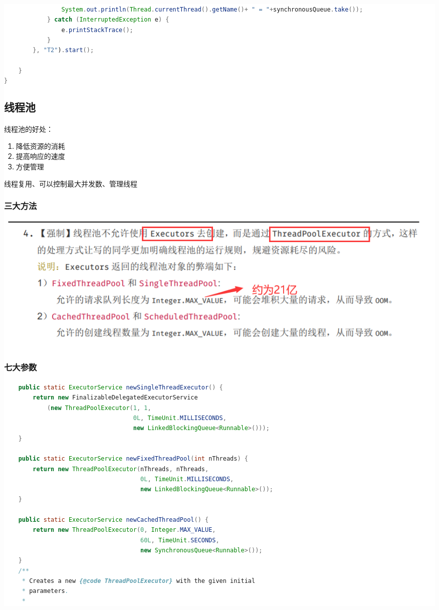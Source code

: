 ```java
                System.out.println(Thread.currentThread().getName()+ " = "+synchronousQueue.take());
            } catch (InterruptedException e) {
                e.printStackTrace();
            }
        }, "T2").start();

    }
}

```

## 线程池

线程池的好处：

1. 降低资源的消耗
2. 提高响应的速度
3. 方便管理

线程复用、可以控制最大并发数、管理线程

### 三大方法

![image-20210122231855065](/interview/image-20210122231855065.png)

### 七大参数

```java
	public static ExecutorService newSingleThreadExecutor() {
        return new FinalizableDelegatedExecutorService
            (new ThreadPoolExecutor(1, 1,
                                    0L, TimeUnit.MILLISECONDS,
                                    new LinkedBlockingQueue<Runnable>()));
	}

    public static ExecutorService newFixedThreadPool(int nThreads) {
        return new ThreadPoolExecutor(nThreads, nThreads,
                                      0L, TimeUnit.MILLISECONDS,
                                      new LinkedBlockingQueue<Runnable>());
    }

    public static ExecutorService newCachedThreadPool() {
        return new ThreadPoolExecutor(0, Integer.MAX_VALUE,
                                      60L, TimeUnit.SECONDS,
                                      new SynchronousQueue<Runnable>());
    }
	/**
     * Creates a new {@code ThreadPoolExecutor} with the given initial
     * parameters.
     *
```